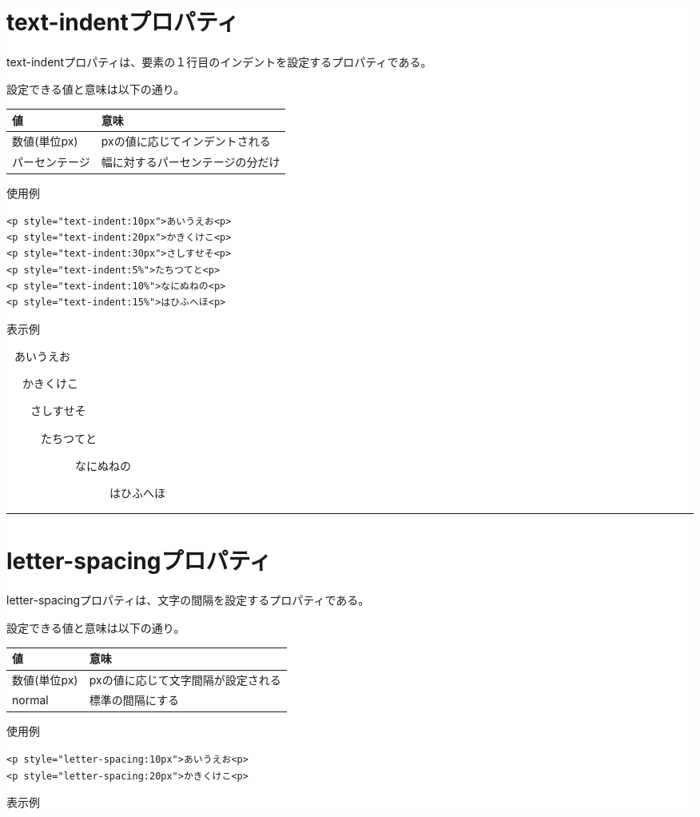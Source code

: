
# text-indentプロパティ

text-indentプロパティは、要素の１行目のインデントを設定するプロパティである。

設定できる値と意味は以下の通り。

|値|意味|
|:---|:---|
|数値(単位px)|pxの値に応じてインデントされる|
|パーセンテージ|幅に対するパーセンテージの分だけ|


使用例

```
<p style="text-indent:10px">あいうえお<p>
<p style="text-indent:20px">かきくけこ<p>
<p style="text-indent:30px">さしすせそ<p>
<p style="text-indent:5%">たちつてと<p>
<p style="text-indent:10%">なにぬねの<p>
<p style="text-indent:15%">はひふへほ<p>
```

表示例

<p style="text-indent:10px">あいうえお<p>
<p style="text-indent:20px">かきくけこ<p>
<p style="text-indent:30px">さしすせそ<p>
<p style="text-indent:5%">たちつてと<p>
<p style="text-indent:10%">なにぬねの<p>
<p style="text-indent:15%">はひふへほ<p>
<hr>

# letter-spacingプロパティ

letter-spacingプロパティは、文字の間隔を設定するプロパティである。

設定できる値と意味は以下の通り。

|値|意味|
|:---|:---|
|数値(単位px)|pxの値に応じて文字間隔が設定される|
|normal|標準の間隔にする|

使用例

```
<p style="letter-spacing:10px">あいうえお<p>
<p style="letter-spacing:20px">かきくけこ<p>
```

表示例
